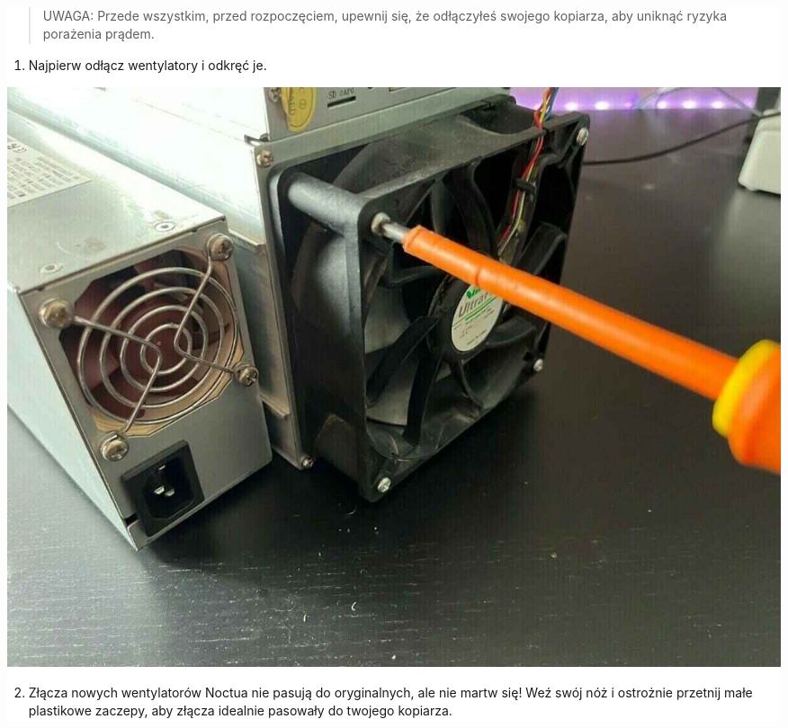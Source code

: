 > UWAGA: Przede wszystkim, przed rozpoczęciem, upewnij się, że odłączyłeś swojego kopiarza, aby uniknąć ryzyka porażenia prądem.

1. Najpierw odłącz wentylatory i odkręć je.

![obraz](assets/hardware/19.jpeg)

2. Złącza nowych wentylatorów Noctua nie pasują do oryginalnych, ale nie martw się! Weź swój nóż i ostrożnie przetnij małe plastikowe zaczepy, aby złącza idealnie pasowały do twojego kopiarza.
